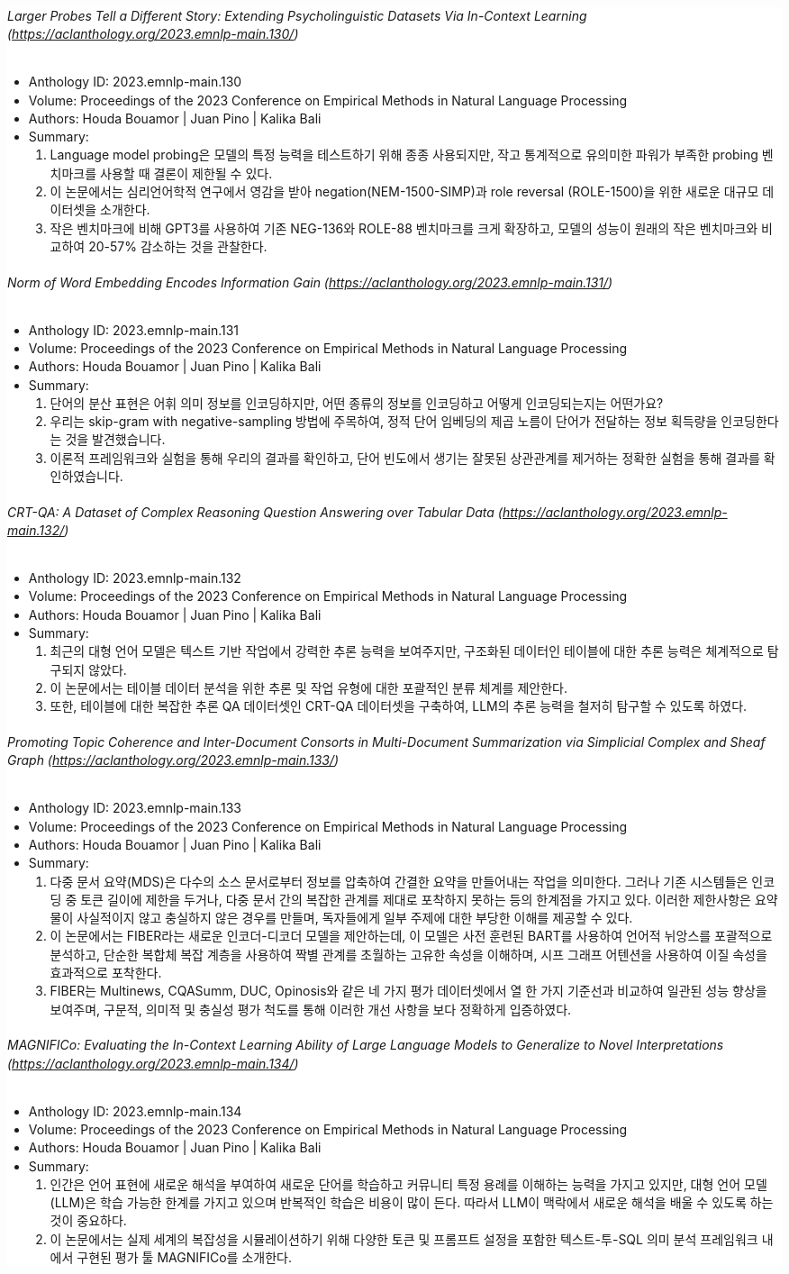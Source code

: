 ###### Larger Probes Tell a Different Story: Extending Psycholinguistic Datasets Via In-Context Learning (https://aclanthology.org/2023.emnlp-main.130/)
- Anthology ID: 2023.emnlp-main.130 
- Volume: Proceedings of the 2023 Conference on Empirical Methods in Natural Language Processing 
- Authors: Houda Bouamor | Juan Pino | Kalika Bali 
- Summary: 
    1. Language model probing은 모델의 특정 능력을 테스트하기 위해 종종 사용되지만, 작고 통계적으로 유의미한 파워가 부족한 probing 벤치마크를 사용할 때 결론이 제한될 수 있다.
    2. 이 논문에서는 심리언어학적 연구에서 영감을 받아 negation(NEM-1500-SIMP)과 role reversal (ROLE-1500)을 위한 새로운 대규모 데이터셋을 소개한다.
    3. 작은 벤치마크에 비해 GPT3를 사용하여 기존 NEG-136와 ROLE-88 벤치마크를 크게 확장하고, 모델의 성능이 원래의 작은 벤치마크와 비교하여 20-57% 감소하는 것을 관찰한다.

###### Norm of Word Embedding Encodes Information Gain (https://aclanthology.org/2023.emnlp-main.131/)
- Anthology ID: 2023.emnlp-main.131 
- Volume: Proceedings of the 2023 Conference on Empirical Methods in Natural Language Processing 
- Authors: Houda Bouamor | Juan Pino | Kalika Bali 
- Summary: 
    1. 단어의 분산 표현은 어휘 의미 정보를 인코딩하지만, 어떤 종류의 정보를 인코딩하고 어떻게 인코딩되는지는 어떤가요? 
    2. 우리는 skip-gram with negative-sampling 방법에 주목하여, 정적 단어 임베딩의 제곱 노름이 단어가 전달하는 정보 획득량을 인코딩한다는 것을 발견했습니다. 
    3. 이론적 프레임워크와 실험을 통해 우리의 결과를 확인하고, 단어 빈도에서 생기는 잘못된 상관관계를 제거하는 정확한 실험을 통해 결과를 확인하였습니다.

###### CRT-QA: A Dataset of Complex Reasoning Question Answering over Tabular Data (https://aclanthology.org/2023.emnlp-main.132/)
- Anthology ID: 2023.emnlp-main.132 
- Volume: Proceedings of the 2023 Conference on Empirical Methods in Natural Language Processing 
- Authors: Houda Bouamor | Juan Pino | Kalika Bali 
- Summary: 
    1. 최근의 대형 언어 모델은 텍스트 기반 작업에서 강력한 추론 능력을 보여주지만, 구조화된 데이터인 테이블에 대한 추론 능력은 체계적으로 탐구되지 않았다. 
    2. 이 논문에서는 테이블 데이터 분석을 위한 추론 및 작업 유형에 대한 포괄적인 분류 체계를 제안한다.
    3. 또한, 테이블에 대한 복잡한 추론 QA 데이터셋인 CRT-QA 데이터셋을 구축하여, LLM의 추론 능력을 철저히 탐구할 수 있도록 하였다.

###### Promoting Topic Coherence and Inter-Document Consorts in Multi-Document Summarization via Simplicial Complex and Sheaf Graph (https://aclanthology.org/2023.emnlp-main.133/)
- Anthology ID: 2023.emnlp-main.133 
- Volume: Proceedings of the 2023 Conference on Empirical Methods in Natural Language Processing 
- Authors: Houda Bouamor | Juan Pino | Kalika Bali 
- Summary: 
    1. 다중 문서 요약(MDS)은 다수의 소스 문서로부터 정보를 압축하여 간결한 요약을 만들어내는 작업을 의미한다. 그러나 기존 시스템들은 인코딩 중 토큰 길이에 제한을 두거나, 다중 문서 간의 복잡한 관계를 제대로 포착하지 못하는 등의 한계점을 가지고 있다. 이러한 제한사항은 요약물이 사실적이지 않고 충실하지 않은 경우를 만들며, 독자들에게 일부 주제에 대한 부당한 이해를 제공할 수 있다.
    2. 이 논문에서는 FIBER라는 새로운 인코더-디코더 모델을 제안하는데, 이 모델은 사전 훈련된 BART를 사용하여 언어적 뉘앙스를 포괄적으로 분석하고, 단순한 복합체 복잡 계층을 사용하여 짝별 관계를 초월하는 고유한 속성을 이해하며, 시프 그래프 어텐션을 사용하여 이질 속성을 효과적으로 포착한다.
    3. FIBER는 Multinews, CQASumm, DUC, Opinosis와 같은 네 가지 평가 데이터셋에서 열 한 가지 기준선과 비교하여 일관된 성능 향상을 보여주며, 구문적, 의미적 및 충실성 평가 척도를 통해 이러한 개선 사항을 보다 정확하게 입증하였다.

###### MAGNIFICo: Evaluating the In-Context Learning Ability of Large Language Models to Generalize to Novel Interpretations (https://aclanthology.org/2023.emnlp-main.134/)
- Anthology ID: 2023.emnlp-main.134 
- Volume: Proceedings of the 2023 Conference on Empirical Methods in Natural Language Processing 
- Authors: Houda Bouamor | Juan Pino | Kalika Bali 
- Summary: 
    1. 인간은 언어 표현에 새로운 해석을 부여하여 새로운 단어를 학습하고 커뮤니티 특정 용례를 이해하는 능력을 가지고 있지만, 대형 언어 모델 (LLM)은 학습 가능한 한계를 가지고 있으며 반복적인 학습은 비용이 많이 든다. 따라서 LLM이 맥락에서 새로운 해석을 배울 수 있도록 하는 것이 중요하다.
    2. 이 논문에서는 실제 세계의 복잡성을 시뮬레이션하기 위해 다양한 토큰 및 프롬프트 설정을 포함한 텍스트-투-SQL 의미 분석 프레임워크 내에서 구현된 평가 툴 MAGNIFICo를 소개한다.